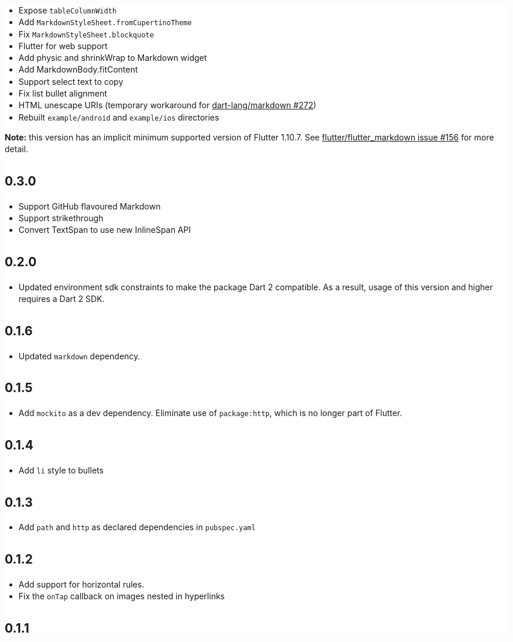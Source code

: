 * Expose `tableColumnWidth`
* Add `MarkdownStyleSheet.fromCupertinoTheme`
* Fix `MarkdownStyleSheet.blockquote`
* Flutter for web support
* Add physic and shrinkWrap to Markdown widget
* Add MarkdownBody.fitContent
* Support select text to copy
* Fix list bullet alignment
* HTML unescape URIs (temporary workaround for [dart-lang/markdown #272](https://github.com/dart-lang/markdown/issues/272))
* Rebuilt `example/android` and `example/ios` directories

**Note:** this version has an implicit minimum supported version of Flutter 1.10.7.
See [flutter/flutter_markdown issue #156](https://github.com/flutter/flutter_markdown/issues/156) for more detail.

## 0.3.0

* Support GitHub flavoured Markdown
* Support strikethrough
* Convert TextSpan to use new InlineSpan API

## 0.2.0

* Updated environment sdk constraints to make the package
   Dart 2 compatible.  As a result, usage of this version and higher
   requires a Dart 2 SDK.

## 0.1.6

* Updated `markdown` dependency.

## 0.1.5

* Add `mockito` as a dev dependency. Eliminate use of `package:http`, which
   is no longer part of Flutter.

## 0.1.4

* Add `li` style to bullets

## 0.1.3

* Add `path` and `http` as declared dependencies in `pubspec.yaml`

## 0.1.2

* Add support for horizontal rules.
* Fix the `onTap` callback on images nested in hyperlinks

## 0.1.1
